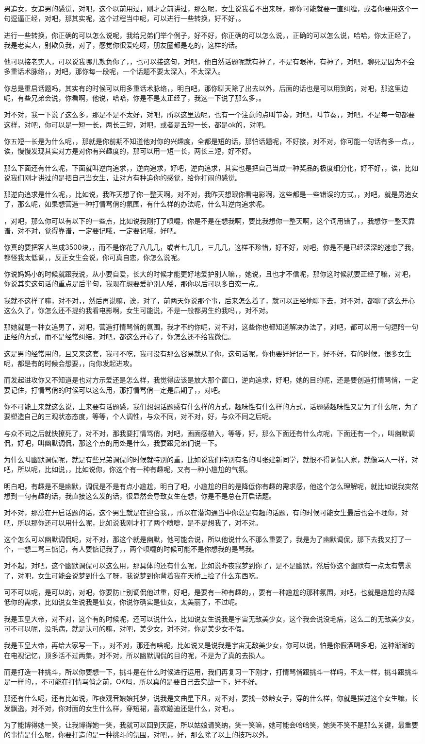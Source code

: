 男追女，女追男的感觉，对吧，这个以前用过，刚才之前讲过，那么呢，女生说我看不出来呀，那你可能就要一直纠缠，或者你要用这个一句逗逼正经，对吧，那其实呢，这个过程当中呢，可以进行一些转换，好不好，。

进行一些转换，你正确的可以怎么说呢，我给兄弟们举个例子，好不好，你正确的可以怎么说，，正确的可以怎么说，哈哈，你太正经了，我是老实人，别欺负我，对了，感觉你很爱吃呀，朋友圈都是吃的，这样的话。

他可以接老实人，可以说我哪儿欺负你了，，也可以接这句，对吧，他自然话题呢就有神了，不是有眼神，有神了，对吧，聊死是因为不会多重话术脉络，，对吧，那你每一段呢，一个话题不要太深入，不太深入。

你总是重启话题吗，其实有的时候可以用多重话术脉络，，明白吧，那你聊天除了出去以外，后面的话也是可以用到的，对吧，那这里边呢，有些兄弟会说，你看啊，他说，哈哈，你是不是太正经了，我这一下说了那么多，。

对不对，我一下说了这么多，那是不是不太好，对吧，所以这里边呢，也有一个注意的点叫节奏，对吧，叫节奏，，对吧，不是每一句都要这样，对吧，你可以是一短一长，两长三短，对吧，或者是五短一长，都是ok的，对吧。

你五短一长是为什么呢，，那就是你前期不知道他对你的兴趣度，全都是短的话，那怕话题呢，不好接，对不对，你可能一句话有多一点，，诶，慢慢发现其实对方是对你有兴趣度的，那可以用一短一长，两长三短，好不好。

那么下面还有什么呢，下面就叫逆向追求，，逆向追求，好吧，逆向追求，其实也是把自己当成一种奖品的极度细分化，好不好，，诶，比如说我们刚才讲过的是把自己当女生，让对方有种追你的感觉，给你打闹的感觉。

那逆向追求是什么呢，，比如说，我昨天想了你一整天啊，对不对，我昨天想跟你看电影啊，这些都是一些错误的方式，，对吧，就是男追女了，那么呢，如果想营造一种打情骂俏的氛围，有什么样的办法呢，什么叫逆向追求呢。

，对吧，那么你可以有以下的一些点，比如说我刚打了喷嚏，你是不是在想我啊，要比我想你一整天啊，这个词用错了，，我想你一整天靠谱，对不对，觉得靠谱，一定要记哦，一定要记哦，好吧。

你真的要把客人当成3500块，，而不是你花了八几几，或者七几几，三几几，这样不珍惜，好不好，对吧，你是不是已经深深的迷恋了我，都怪我太低调，，反正女生会说，你可真自恋，你怎么说呢。

你说妈妈小的时候就跟我说，从小要自爱，长大的时候才能更好地爱护别人嘛，，她说，且也才不信呢，那你这时候就要正经了嘛，对吧，你说其实这句话的重点是后半句，我现在想要爱护别人喽，那你以后可以多自恋一点。

我就不这样了嘛，对不对，，然后再说嘛，诶，对了，前两天你说那个事，后来怎么着了，就可以正经地聊下去，对不对，都聊了这么开心这么久了，你怎么还不提约我看电影啊，女生可能说，不是一般都男生约我吗，，对不对。

那她就是一种女追男了，对吧，营造打情骂俏的氛围，我才不约你呢，对不对，这些你也都知道解决办法了，对吧，都可以用一句逗陪一句正经的方式，而不是经常纠结，对吧，都这么开心了，你怎么还不给我微信。

这是男的经常用的，且又来这套，我可不吃，我可没有那么容易就从了你，这句话呢，你也要好好记一下，好不好，有的时候，很多女生呢，都是有的时候会想要，，向你发起进攻。

而发起进攻你又不知道是也对方示爱还是怎么样，我觉得应该是放大那个窗口，逆向追求，好吧，她的目的呢，还是要创造打情骂俏，一定要记住，打情骂俏的时候可以这么用，那打情骂俏一定是后期了，，对吧。

你不可能上来就这么说，上来要有话题感，我们想想话题感有什么样的方式，趣味性有什么样的方式，话题感趣味性又是为了什么呢，为了要塑造自己的三观状态态度，等等，个人调性，与众不同，对不对，好，与众不同之后呢。

与众不同之后就快撩死了，对不对，那我要打情骂俏，对吧，画面感植入，等等，好，那么下面还有什么点呢，下面还有一个，，叫幽默调侃，好吧，叫幽默调侃，那这个点的用处是什么，我要跟兄弟们说一下。

为什么叫幽默调侃呢，就是有些兄弟调侃的时候就特别的重，比如说我们特别有名的叫张建新同学，就恨不得调侃人家，就像骂人一样，对吧，所以呢，比如说，，比如说你，你这个有一种有趣呢，又有一种小尴尬的气氛。

明白吧，有趣是不是幽默，调侃是不是有点小尴尬，明白了吧，小尴尬的目的是降低你有趣的需求感，他这个怎么理解呢，就比如说我突然想到一句有趣的话，我直接这么发的话，很显然会导致女生在想，你是不是总在开启话题。

对不对，那总在开启话题的话，这个男生就是在迎合我，，所以在潜沟通当中你总是有趣的话题，有的时候可能女生最后也会不理你，对吧，所以那你还可以用什么呢，比如说我刚才打了两个喷嚏，是不是想我了，对不对。

这个怎么可以幽默调侃呢，对不对，那这个就是幽默，他可能会说，所以他说什么不那么重要了，我是为了幽默调侃，那下去我又打了一个，一想二骂三惦记，有人要惦记我了，，两个喷嚏的时候可能不是你想我的是骂我。

对不起，对吧，这个幽默调侃可以这么用，那具体的还有什么呢，比如说昨夜我梦到你了，是不是幽默，然后你这个幽默有一点太有需求了，对吧，女生可能会说梦到什么了呀，我说梦到你背着我在天桥上捡了什么东西吃。

可不可以呢，是可以的，对吧，你要防止别调侃他过重，好吧，是要有一种有趣的，，要有一种尴尬的那种氛围，对吧，也就是尴尬的去降低你的需求，比如说女生说我是仙女，你说你确实是仙女，太美丽了，不过呢。

我是玉皇大帝，对不对，这个有的时候呢，还可以说什么，比如说女生说我是宇宙无敌美少女，这个我会说没毛病，这么二的无敌美少女，可不可以呢，没毛病，就是认可的嘛，对吧，美少女，对不对，你是美少女不假。

我是玉皇大帝，再给大家写一下，，对不对，那还有啥呢，比如说又是说我是宇宙无敌美少女，你可以说，怕是你假酒喝多吧，这种渐渐的在电视记忆，顶多活不过两集，对不对，所以幽默调侃的目的呢，不是为了真的去损人。

而是打造一种挑斗，所以你要想一下，挑斗是在什么时候进行运用，我们再复习一下刚才，打情骂俏跟挑斗一样吗，不太一样，挑斗跟挑斗是一样的，，不可能在打情骂俏之前，OK吗，所以真的是要自己去实战一下，好不好。

那还有什么呢，还有比如说，昨夜观音娘娘托梦，说我是文曲星下凡，对不对，要找一妙龄女子，穿的什么样，你就是描述这个女生嘛，长发飘逸，对不对，你对面的女生什么样，穿短裙，喜欢蹦迪还是什么，对吧，。

为了能博得她一笑，让我博得她一笑，我就可以回到天庭，所以姑娘请笑纳，笑一笑嘛，她可能会哈哈笑，她笑不笑不是那么关键，最重要的事情是什么呢，你要打造的是一种挑斗的氛围，对吧，，好，那么除了以上的技巧以外。
